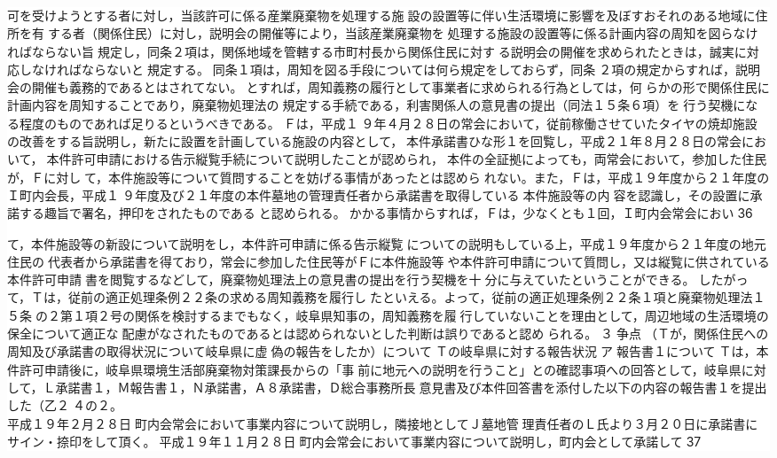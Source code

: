 可を受けようとする者に対し，当該許可に係る産業廃棄物を処理する施
設の設置等に伴い生活環境に影響を及ぼすおそれのある地域に住所を有
する者（関係住民）に対し，説明会の開催等により，当該産業廃棄物を
処理する施設の設置等に係る計画内容の周知を図らなければならない旨
規定し，同条２項は，関係地域を管轄する市町村長から関係住民に対す
る説明会の開催を求められたときは，誠実に対応しなければならないと
規定する。 
      同条１項は，周知を図る手段については何ら規定をしておらず，同条
２項の規定からすれば，説明会の開催も義務的であるとはされてない。
とすれば，周知義務の履行として事業者に求められる行為としては，何
らかの形で関係住民に計画内容を周知することであり，廃棄物処理法の
規定する手続である，利害関係人の意見書の提出（同法１５条６項）を
行う契機になる程度のものであれば足りるというべきである。 
     Ｆは，平成１
９年４月２８日の常会において，従前稼働させていたタイヤの焼却施設
の改善をする旨説明し，新たに設置を計画している施設の内容として，
本件承諾書ひな形１を回覧し，平成２１年８月２８日の常会において，
本件許可申請における告示縦覧手続について説明したことが認められ，
本件の全証拠によっても，両常会において，参加した住民が，Ｆに対し
て，本件施設等について質問することを妨げる事情があったとは認めら
れない。また，Ｆは，平成１９年度から２１年度のＩ町内会長，平成１
９年度及び２１年度の本件墓地の管理責任者から承諾書を取得している
本件施設等の内
容を認識し，その設置に承諾する趣旨で署名，押印をされたものである
と認められる。 
     かかる事情からすれば，Ｆは，少なくとも１回，Ｉ町内会常会におい
36 
 
て，本件施設等の新設について説明をし，本件許可申請に係る告示縦覧
についての説明もしている上，平成１９年度から２１年度の地元住民の
代表者から承諾書を得ており，常会に参加した住民等がＦに本件施設等
や本件許可申請について質問し，又は縦覧に供されている本件許可申請
書を閲覧するなどして，廃棄物処理法上の意見書の提出を行う契機を十
分に与えていたということができる。 
   したがって，Ｔは，従前の適正処理条例２２条の求める周知義務を履行し
たといえる。よって，従前の適正処理条例２２条１項と廃棄物処理法１５条
の２第１項２号の関係を検討するまでもなく，岐阜県知事の，周知義務を履
行していないことを理由として，周辺地域の生活環境の保全について適正な
配慮がなされたものであるとは認められないとした判断は誤りであると認め
られる。 
 ３ 争点 （Ｔが，関係住民への周知及び承諾書の取得状況について岐阜県に虚
偽の報告をしたか）について 
   Ｔの岐阜県に対する報告状況 
   ア 報告書１について 
     Ｔは，本件許可申請後に，岐阜県環境生活部廃棄物対策課長からの「事
前に地元への説明を行うこと」との確認事項への回答として，岐阜県に対
して，Ｌ承諾書１，Ｍ報告書１，Ｎ承諾書，Ａ８承諾書，Ｄ総合事務所長
意見書及び本件回答書を添付した以下の内容の報告書１を提出した（乙２
４の２。  
     平成１９年２月２８日 
      町内会常会において事業内容について説明し，隣接地としてＪ墓地管
理責任者のＬ氏より３月２０日に承諾書にサイン・捺印をして頂く。 
     平成１９年１１月２８日 
      町内会常会において事業内容について説明し，町内会として承諾して
37 
 